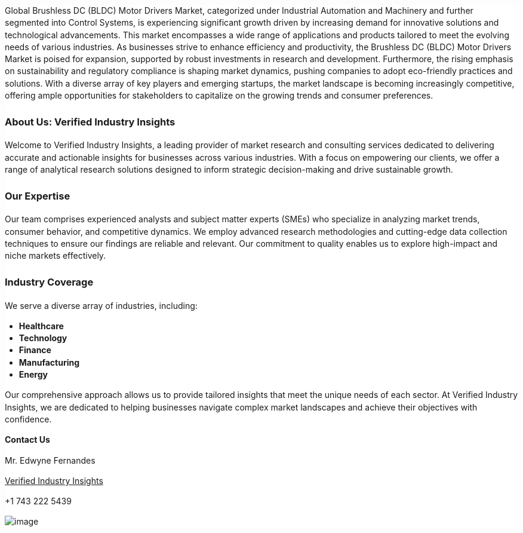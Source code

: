 Global Brushless DC (BLDC) Motor Drivers Market, categorized under Industrial Automation and Machinery and further segmented into Control Systems, is experiencing significant growth driven by increasing demand for innovative solutions and technological advancements. This market encompasses a wide range of applications and products tailored to meet the evolving needs of various industries. As businesses strive to enhance efficiency and productivity, the Brushless DC (BLDC) Motor Drivers Market is poised for expansion, supported by robust investments in research and development. Furthermore, the rising emphasis on sustainability and regulatory compliance is shaping market dynamics, pushing companies to adopt eco-friendly practices and solutions. With a diverse array of key players and emerging startups, the market landscape is becoming increasingly competitive, offering ample opportunities for stakeholders to capitalize on the growing trends and consumer preferences.</p><h3>About Us: Verified Industry Insights</h3><p>Welcome to Verified Industry Insights, a leading provider of market research and consulting services dedicated to delivering accurate and actionable insights for businesses across various industries. With a focus on empowering our clients, we offer a range of analytical research solutions designed to inform strategic decision-making and drive sustainable growth.</p><h3>Our Expertise</h3><p>Our team comprises experienced analysts and subject matter experts (SMEs) who specialize in analyzing market trends, consumer behavior, and competitive dynamics. We employ advanced research methodologies and cutting-edge data collection techniques to ensure our findings are reliable and relevant. Our commitment to quality enables us to explore high-impact and niche markets effectively.</p><h3>Industry Coverage</h3><p>We serve a diverse array of industries, including:</p><ul><li><strong>Healthcare</strong></li><li><strong>Technology</strong></li><li><strong>Finance</strong></li><li><strong>Manufacturing</strong></li><li><strong>Energy</strong></li></ul><p>Our comprehensive approach allows us to provide tailored insights that meet the unique needs of each sector. At Verified Industry Insights, we are dedicated to helping businesses navigate complex market landscapes and achieve their objectives with confidence.</p><p><strong>Contact Us</strong></p><p>Mr. Edwyne Fernandes</p><p><a href="https://www.verifiedindustryinsights.com/">Verified Industry Insights</a></p><p>+1 743 222 5439</p>
![image](https://github.com/user-attachments/assets/87af1fde-08c6-4e7f-a6c3-886c3deaeefb)

